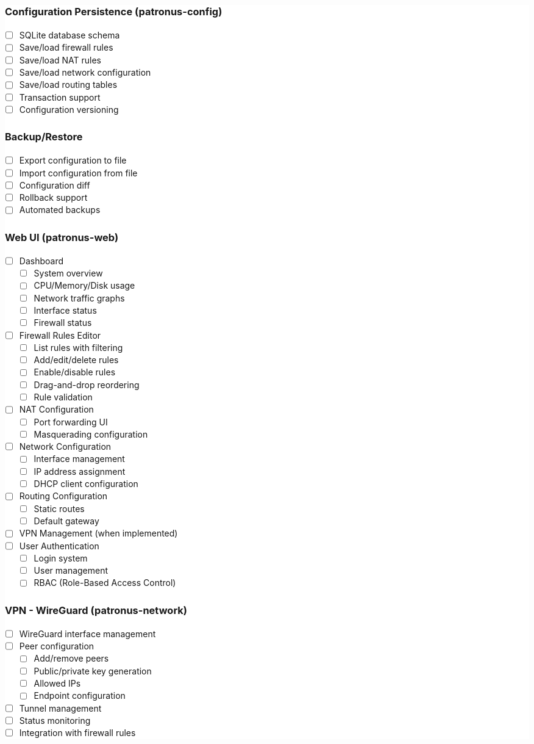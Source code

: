 ### Configuration Persistence (patronus-config)
- [ ] SQLite database schema
- [ ] Save/load firewall rules
- [ ] Save/load NAT rules
- [ ] Save/load network configuration
- [ ] Save/load routing tables
- [ ] Transaction support
- [ ] Configuration versioning

### Backup/Restore
- [ ] Export configuration to file
- [ ] Import configuration from file
- [ ] Configuration diff
- [ ] Rollback support
- [ ] Automated backups

### Web UI (patronus-web)
- [ ] Dashboard
  - [ ] System overview
  - [ ] CPU/Memory/Disk usage
  - [ ] Network traffic graphs
  - [ ] Interface status
  - [ ] Firewall status
- [ ] Firewall Rules Editor
  - [ ] List rules with filtering
  - [ ] Add/edit/delete rules
  - [ ] Enable/disable rules
  - [ ] Drag-and-drop reordering
  - [ ] Rule validation
- [ ] NAT Configuration
  - [ ] Port forwarding UI
  - [ ] Masquerading configuration
- [ ] Network Configuration
  - [ ] Interface management
  - [ ] IP address assignment
  - [ ] DHCP client configuration
- [ ] Routing Configuration
  - [ ] Static routes
  - [ ] Default gateway
- [ ] VPN Management (when implemented)
- [ ] User Authentication
  - [ ] Login system
  - [ ] User management
  - [ ] RBAC (Role-Based Access Control)

### VPN - WireGuard (patronus-network)
- [ ] WireGuard interface management
- [ ] Peer configuration
  - [ ] Add/remove peers
  - [ ] Public/private key generation
  - [ ] Allowed IPs
  - [ ] Endpoint configuration
- [ ] Tunnel management
- [ ] Status monitoring
- [ ] Integration with firewall rules
